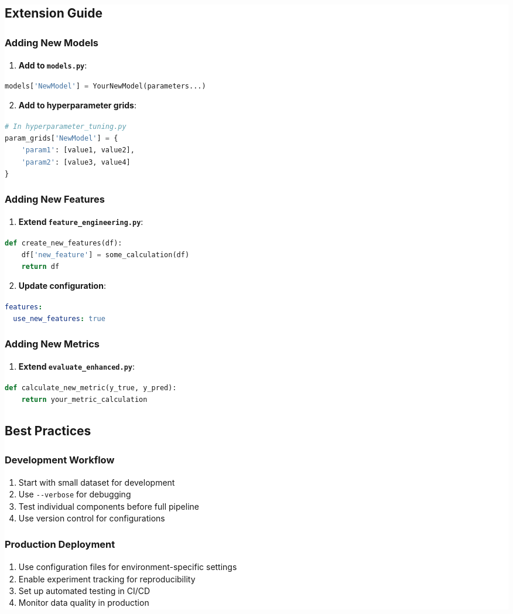 ## Extension Guide

### Adding New Models

1. **Add to `models.py`**:
```python
models['NewModel'] = YourNewModel(parameters...)
```

2. **Add to hyperparameter grids**:
```python
# In hyperparameter_tuning.py
param_grids['NewModel'] = {
    'param1': [value1, value2],
    'param2': [value3, value4]
}
```

### Adding New Features

1. **Extend `feature_engineering.py`**:
```python
def create_new_features(df):
    df['new_feature'] = some_calculation(df)
    return df
```

2. **Update configuration**:
```yaml
features:
  use_new_features: true
```

### Adding New Metrics

1. **Extend `evaluate_enhanced.py`**:
```python
def calculate_new_metric(y_true, y_pred):
    return your_metric_calculation
```

## Best Practices

### Development Workflow
1. Start with small dataset for development
2. Use `--verbose` for debugging
3. Test individual components before full pipeline
4. Use version control for configurations

### Production Deployment
1. Use configuration files for environment-specific settings
2. Enable experiment tracking for reproducibility
3. Set up automated testing in CI/CD
4. Monitor data quality in production
